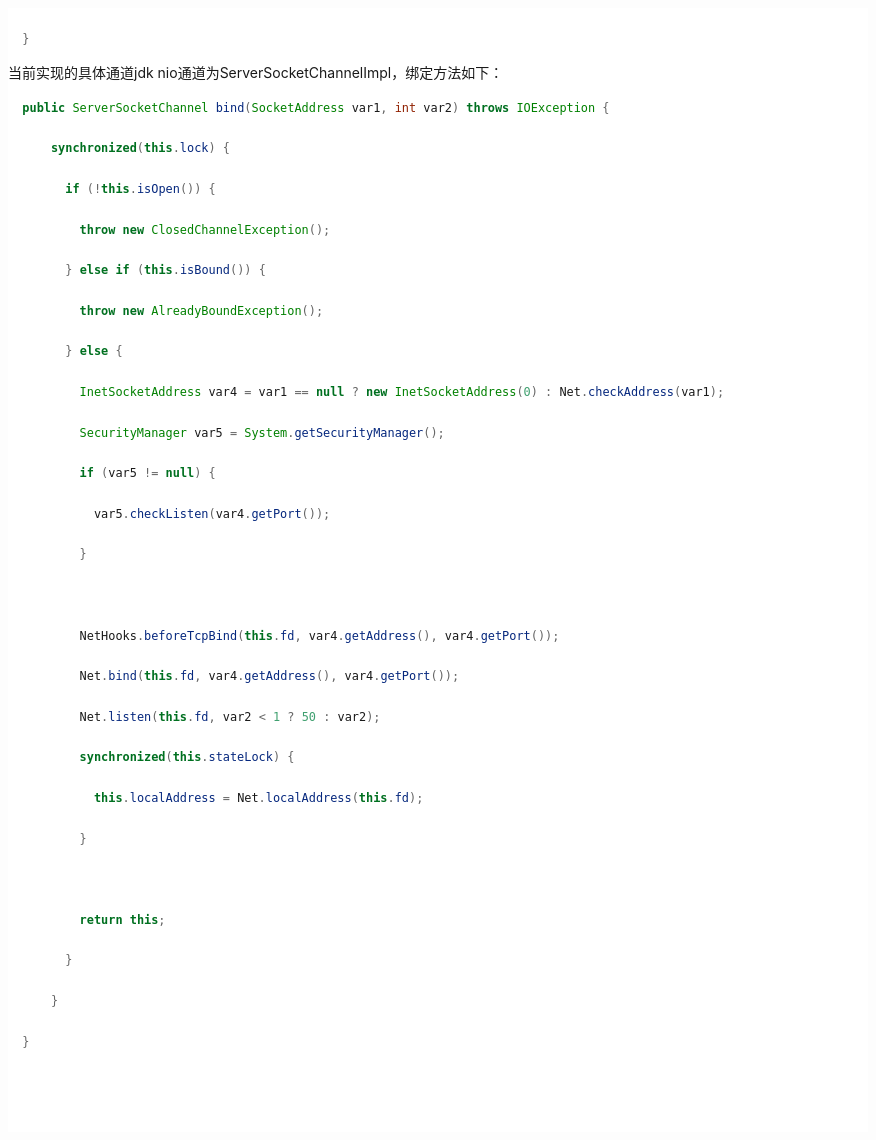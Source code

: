 ```java

  }

```

当前实现的具体通道jdk nio通道为ServerSocketChannelImpl，绑定方法如下：
```java
  public ServerSocketChannel bind(SocketAddress var1, int var2) throws IOException {

      synchronized(this.lock) {

        if (!this.isOpen()) {

          throw new ClosedChannelException();

        } else if (this.isBound()) {

          throw new AlreadyBoundException();

        } else {

          InetSocketAddress var4 = var1 == null ? new InetSocketAddress(0) : Net.checkAddress(var1);

          SecurityManager var5 = System.getSecurityManager();

          if (var5 != null) {

            var5.checkListen(var4.getPort());

          }

 

          NetHooks.beforeTcpBind(this.fd, var4.getAddress(), var4.getPort());

          Net.bind(this.fd, var4.getAddress(), var4.getPort());

          Net.listen(this.fd, var2 < 1 ? 50 : var2);

          synchronized(this.stateLock) {

            this.localAddress = Net.localAddress(this.fd);

          }

 

          return this;

        }

      }

  }

 

 

```
